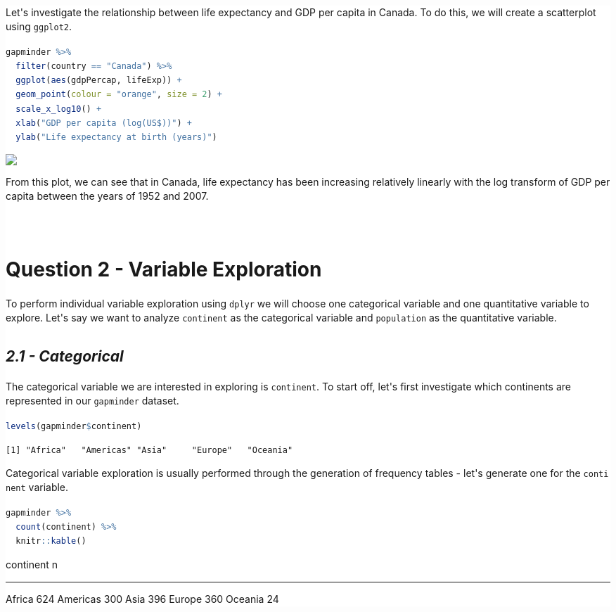 Let's investigate the relationship between life expectancy and GDP per capita in Canada. To do this, we will create a scatterplot using `ggplot2`. 


```r
gapminder %>%
  filter(country == "Canada") %>%
  ggplot(aes(gdpPercap, lifeExp)) +
  geom_point(colour = "orange", size = 2) +
  scale_x_log10() +
  xlab("GDP per capita (log(US$))") +
  ylab("Life expectancy at birth (years)")
```

<img src="hw02_dplyr_exploration_files/figure-html/unnamed-chunk-6-1.png" style="display: block; margin: auto;" />

From this plot, we can see that in Canada, life expectancy has been increasing relatively linearly with the log transform of GDP per capita between the years of 1952 and 2007.

<br>

# Question 2 - Variable Exploration

To perform individual variable exploration using `dplyr` we will choose one categorical variable and one quantitative variable to explore. Let's say we want to analyze `continent` as the categorical variable and `population` as the quantitative variable.

## _2.1 - Categorical_ 

The categorical variable we are interested in exploring is `continent`. To start off, let's first investigate which continents are represented in our `gapminder` dataset. 


```r
levels(gapminder$continent)
```

```
[1] "Africa"   "Americas" "Asia"     "Europe"   "Oceania" 
```

Categorical variable exploration is usually performed through the generation of frequency tables - let's generate one for the `continent` variable. 


```r
gapminder %>%
  count(continent) %>%
  knitr::kable()
```



continent      n
----------  ----
Africa       624
Americas     300
Asia         396
Europe       360
Oceania       24
